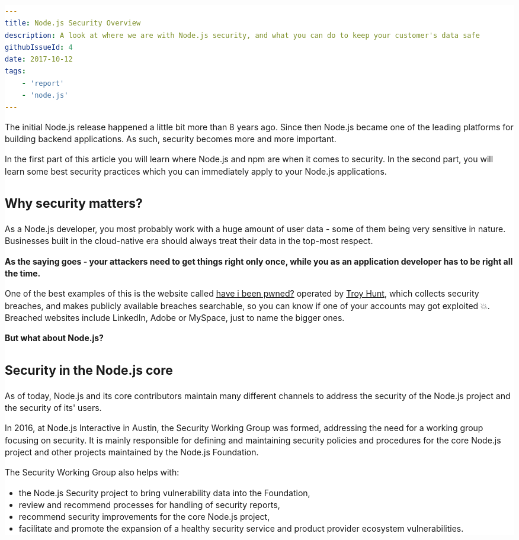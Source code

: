 ```yaml
---
title: Node.js Security Overview
description: A look at where we are with Node.js security, and what you can do to keep your customer's data safe
githubIssueId: 4
date: 2017-10-12
tags:
    - 'report'
    - 'node.js'
---
```


The initial Node.js release happened a little bit more than 8 years ago. Since then Node.js became one of the leading platforms for building backend applications. As such, security becomes more and more important.

In the first part of this article you will learn where Node.js and npm are when it comes to security. In the second part, you will learn some best security practices which you can immediately apply to your Node.js applications.

## Why security matters?

As a Node.js developer, you most probably work with a huge amount of user data - some of them being very sensitive in nature. Businesses built in the cloud-native era should always treat their data in the top-most respect.

**As the saying goes - your attackers need to get things right only once, while you as an application developer has to be right all the time.**

One of the best examples of this is the website called [have i been pwned?](https://haveibeenpwned.com/) operated by [Troy Hunt](https://twitter.com/troyhunt), which collects security breaches, and makes publicly available breaches searchable, so you can know if one of your accounts may got exploited 💥. Breached websites include LinkedIn, Adobe or MySpace, just to name the bigger ones.

**But what about Node.js?**

## Security in the Node.js core

As of today, Node.js and its core contributors maintain many different channels to address the security of the Node.js project and the security of its' users.

In 2016, at Node.js Interactive in Austin, the Security Working Group was formed, addressing the need for a working group focusing on security. It is mainly responsible for defining and maintaining security policies and procedures for the core Node.js project and other projects maintained by the Node.js Foundation.

The Security Working Group also helps with:

* the Node.js Security project to bring vulnerability data into the Foundation,
* review and recommend processes for handling of security reports,
* recommend security improvements for the core Node.js project,
* facilitate and promote the expansion of a healthy security service and product provider ecosystem vulnerabilities.
